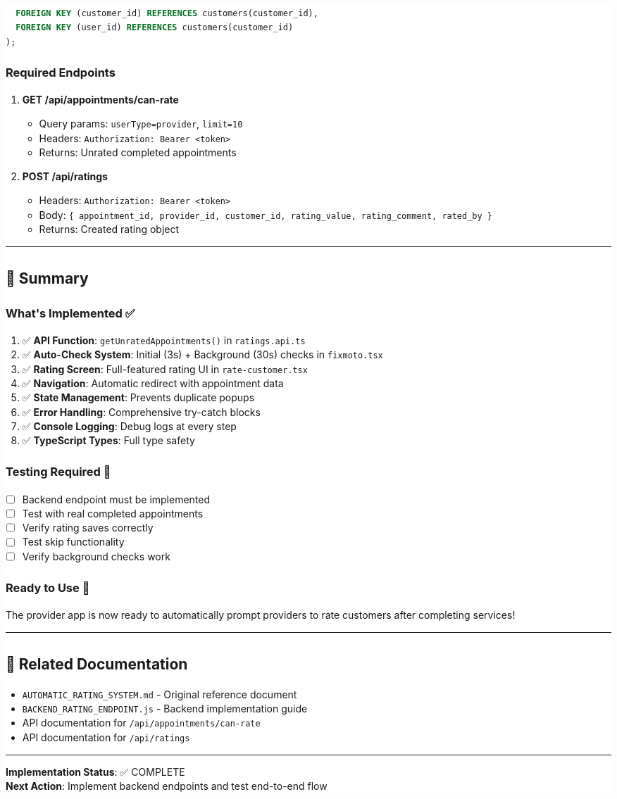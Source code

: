```sql
  FOREIGN KEY (customer_id) REFERENCES customers(customer_id),
  FOREIGN KEY (user_id) REFERENCES customers(customer_id)
);
```

### Required Endpoints

1. **GET /api/appointments/can-rate**
   - Query params: `userType=provider`, `limit=10`
   - Headers: `Authorization: Bearer <token>`
   - Returns: Unrated completed appointments

2. **POST /api/ratings**
   - Headers: `Authorization: Bearer <token>`
   - Body: `{ appointment_id, provider_id, customer_id, rating_value, rating_comment, rated_by }`
   - Returns: Created rating object

---

## 📝 Summary

### What's Implemented ✅

1. ✅ **API Function**: `getUnratedAppointments()` in `ratings.api.ts`
2. ✅ **Auto-Check System**: Initial (3s) + Background (30s) checks in `fixmoto.tsx`
3. ✅ **Rating Screen**: Full-featured rating UI in `rate-customer.tsx`
4. ✅ **Navigation**: Automatic redirect with appointment data
5. ✅ **State Management**: Prevents duplicate popups
6. ✅ **Error Handling**: Comprehensive try-catch blocks
7. ✅ **Console Logging**: Debug logs at every step
8. ✅ **TypeScript Types**: Full type safety

### Testing Required 🧪

- [ ] Backend endpoint must be implemented
- [ ] Test with real completed appointments
- [ ] Verify rating saves correctly
- [ ] Test skip functionality
- [ ] Verify background checks work

### Ready to Use 🎯

The provider app is now ready to automatically prompt providers to rate customers after completing services!

---

## 🔗 Related Documentation

- `AUTOMATIC_RATING_SYSTEM.md` - Original reference document
- `BACKEND_RATING_ENDPOINT.js` - Backend implementation guide
- API documentation for `/api/appointments/can-rate`
- API documentation for `/api/ratings`

---

**Implementation Status**: ✅ COMPLETE  
**Next Action**: Implement backend endpoints and test end-to-end flow
